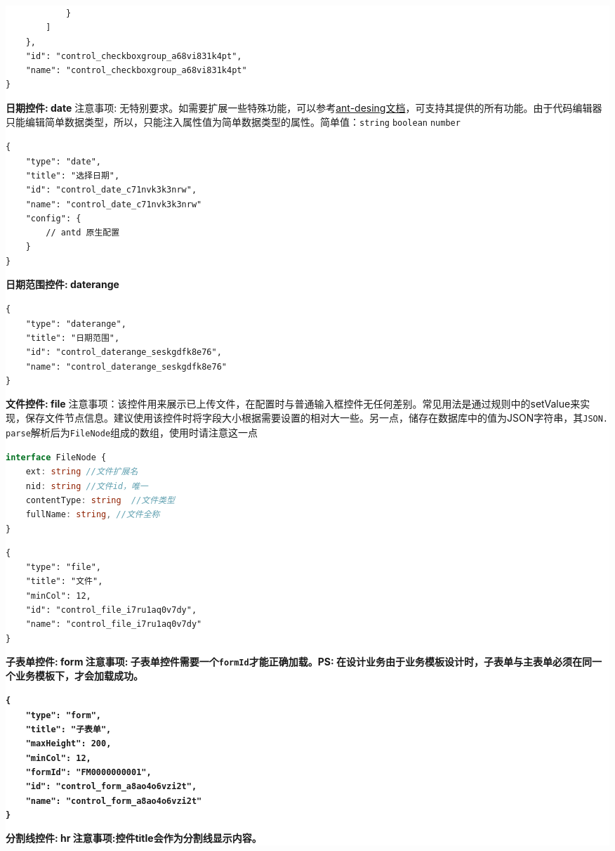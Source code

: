 ```
            }
        ]
    },
    "id": "control_checkboxgroup_a68vi831k4pt",
    "name": "control_checkboxgroup_a68vi831k4pt"
}
```
<b>日期控件: date</b>
注意事项: 无特别要求。如需要扩展一些特殊功能，可以参考[ant-desing文档]()，可支持其提供的所有功能。由于代码编辑器只能编辑简单数据类型，所以，只能注入属性值为简单数据类型的属性。简单值：`string` `boolean`  `number`
```
{
    "type": "date",
    "title": "选择日期",
    "id": "control_date_c71nvk3k3nrw",
    "name": "control_date_c71nvk3k3nrw"
    "config": {
        // antd 原生配置
    }
}
```
<b>日期范围控件: daterange</b>
```
{
    "type": "daterange",
    "title": "日期范围",
    "id": "control_daterange_seskgdfk8e76",
    "name": "control_daterange_seskgdfk8e76"
}
```
<b id="file">文件控件: file</b>
注意事项：该控件用来展示已上传文件，在配置时与普通输入框控件无任何差别。常见用法是通过规则中的setValue来实现，保存文件节点信息。建议使用该控件时将字段大小根据需要设置的相对大一些。另一点，储存在数据库中的值为JSON字符串，其`JSON.parse`解析后为`FileNode`组成的数组，使用时请注意这一点
```typescript
interface FileNode {
    ext: string //文件扩展名
    nid: string //文件id，唯一
    contentType: string  //文件类型
    fullName: string, //文件全称
}
```
```
{
    "type": "file",
    "title": "文件",
    "minCol": 12,
    "id": "control_file_i7ru1aq0v7dy",
    "name": "control_file_i7ru1aq0v7dy"
}
```
<b id="form">子表单控件: form
注意事项: 子表单控件需要一个`formId`才能正确加载。PS: 在设计业务由于业务模板设计时，子表单与主表单必须在同一个业务模板下，才会加载成功。
```
{
    "type": "form",
    "title": "子表单",
    "maxHeight": 200,
    "minCol": 12,
    "formId": "FM0000000001",
    "id": "control_form_a8ao4o6vzi2t",
    "name": "control_form_a8ao4o6vzi2t"
}
```
<b>分割线控件: hr</b>
注意事项:控件title会作为分割线显示内容。